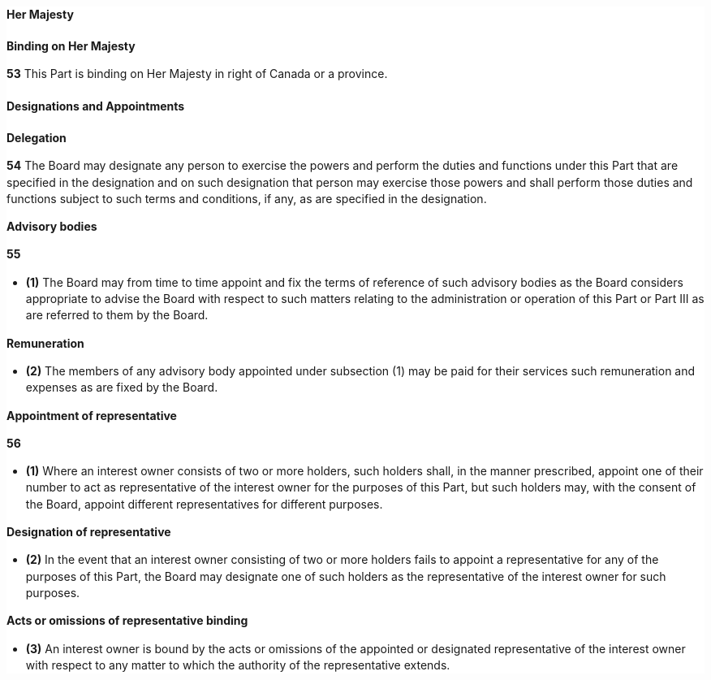 



####  Her Majesty



**Binding on Her Majesty**

**53** This Part is binding on Her Majesty in right of Canada or a province.




#### Designations and Appointments



**Delegation**

**54** The Board may designate any person to exercise the powers and perform the duties and functions under this Part that are specified in the designation and on such designation that person may exercise those powers and shall perform those duties and functions subject to such terms and conditions, if any, as are specified in the designation.




**Advisory bodies**

**55** 

- **(1)** The Board may from time to time appoint and fix the terms of reference of such advisory bodies as the Board considers appropriate to advise the Board with respect to such matters relating to the administration or operation of this Part or Part III as are referred to them by the Board.

**Remuneration**

- **(2)** The members of any advisory body appointed under subsection (1) may be paid for their services such remuneration and expenses as are fixed by the Board.




**Appointment of representative**

**56** 

- **(1)** Where an interest owner consists of two or more holders, such holders shall, in the manner prescribed, appoint one of their number to act as representative of the interest owner for the purposes of this Part, but such holders may, with the consent of the Board, appoint different representatives for different purposes.

**Designation of representative**

- **(2)** In the event that an interest owner consisting of two or more holders fails to appoint a representative for any of the purposes of this Part, the Board may designate one of such holders as the representative of the interest owner for such purposes.

**Acts or omissions of representative binding**

- **(3)** An interest owner is bound by the acts or omissions of the appointed or designated representative of the interest owner with respect to any matter to which the authority of the representative extends.
